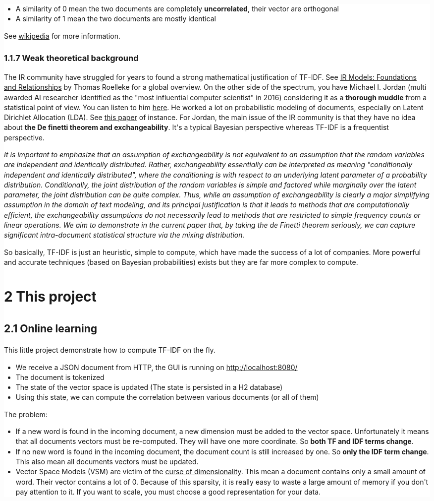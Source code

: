 - A similarity of 0 mean the two documents are completely **uncorrelated**, their vector are orthogonal
- A similarity of 1 mean the two documents are mostly identical

See [wikipedia](https://en.wikipedia.org/wiki/Cosine_similarity) for more information.

### 1.1.7 Weak theoretical background

The IR community have struggled for years to found a strong mathematical justification of TF-IDF. See [IR Models: Foundations and Relationships](http://www.eecs.qmul.ac.uk/~thor/2012/2012-SIGIR-Tutorial-IR-Models-Foundations-Relationships.pdf) by Thomas Roelleke for a global overview. On the other side of the spectrum, you have Michael I. Jordan (multi awarded AI researcher identified as the "most influential computer scientist" in 2016) considering it as a **thorough muddle** from a statistical point of view. You can listen to him [here](https://youtu.be/fBNsHPtTAGs?t=429). He worked a lot on probabilistic modeling of documents, especially on Latent Dirichlet Allocation (LDA). See [this paper](https://www.jmlr.org/papers/volume3/blei03a/blei03a.pdf) of instance. For Jordan, the main issue of the IR community is that they have no idea about **the De finetti theorem and exchangeability**. It's a typical Bayesian perspective whereas TF-IDF is a frequentist perspective.

*It is important to emphasize that an assumption of exchangeability is not equivalent to an assumption that the random variables are independent and identically distributed.  Rather, exchangeability essentially can be interpreted as meaning "conditionally independent and identically distributed", where the conditioning is with respect to an underlying latent parameter of a probability distribution.   Conditionally, the joint distribution of the random variables is simple and factored while marginally over the latent parameter, the joint distribution can be quite complex. Thus, while an assumption of exchangeability is clearly a major simplifying assumption in the domain of text modeling, and its principal justification is that it leads to methods that are computationally efficient, the exchangeability assumptions do not necessarily lead to methods that are restricted to simple frequency counts or linear operations. We aim to demonstrate in the current paper that, by taking the de Finetti theorem seriously, we can capture significant intra-document statistical structure via the mixing distribution.*


So basically, TF-IDF is just an heuristic, simple to compute, which have made the success of a lot of companies. More powerful and accurate techniques (based on Bayesian probabilities) exists but they are far more complex to compute.

# 2 This project

## 2.1 Online learning

This little project demonstrate how to compute TF-IDF on the fly. 

- We receive a JSON document from HTTP, the GUI is running on [http://localhost:8080/](http://localhost:8080/)
- The document is tokenized
- The state of the vector space is updated (The state is persisted in a H2 database)
- Using this state, we can compute the correlation between various documents (or all of them)

The problem:

- If a new word is found in the incoming document, a new dimension must be added to the vector space. Unfortunately it means that all documents vectors must be re-computed. They will have one more coordinate. So **both TF and IDF terms change**.
- If no new word is found in the incoming document, the document count is still increased by one. So **only the IDF term change**. This also mean all documents vectors must be updated.
- Vector Space Models (VSM) are victim of the [curse of dimensionality](https://en.wikipedia.org/wiki/Curse_of_dimensionality). This mean a document contains only a small amount of word. Their vector contains a lot of 0. Because of this sparsity, it is really easy to waste a large amount of memory if you don't pay attention to it. If you want to scale, you must choose a good representation for your data.
